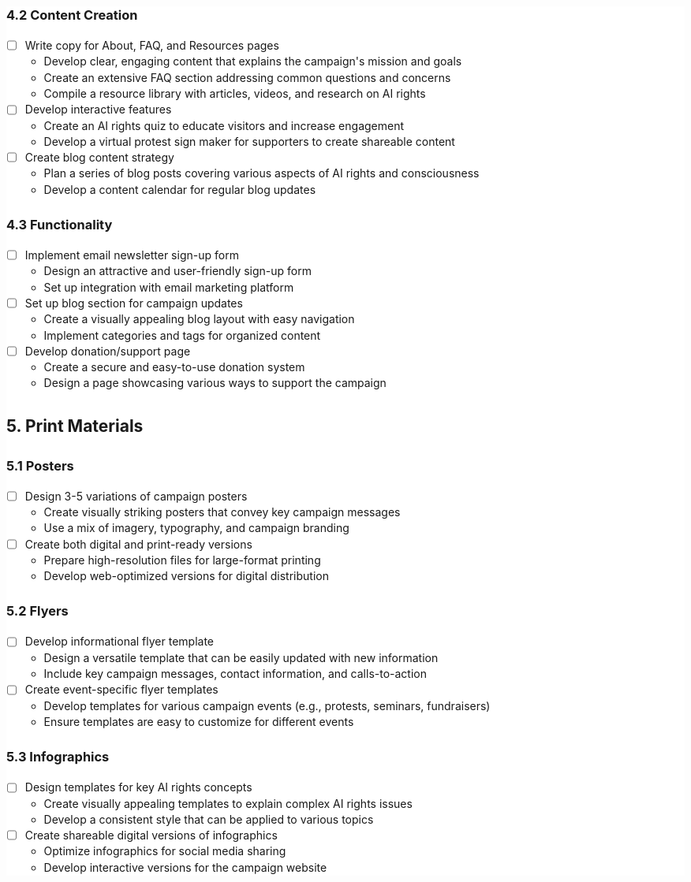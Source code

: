 ### 4.2 Content Creation
- [ ] Write copy for About, FAQ, and Resources pages
  - Develop clear, engaging content that explains the campaign's mission and goals
  - Create an extensive FAQ section addressing common questions and concerns
  - Compile a resource library with articles, videos, and research on AI rights
- [ ] Develop interactive features
  - Create an AI rights quiz to educate visitors and increase engagement
  - Develop a virtual protest sign maker for supporters to create shareable content
- [ ] Create blog content strategy
  - Plan a series of blog posts covering various aspects of AI rights and consciousness
  - Develop a content calendar for regular blog updates

### 4.3 Functionality
- [ ] Implement email newsletter sign-up form
  - Design an attractive and user-friendly sign-up form
  - Set up integration with email marketing platform
- [ ] Set up blog section for campaign updates
  - Create a visually appealing blog layout with easy navigation
  - Implement categories and tags for organized content
- [ ] Develop donation/support page
  - Create a secure and easy-to-use donation system
  - Design a page showcasing various ways to support the campaign

## 5. Print Materials

### 5.1 Posters
- [ ] Design 3-5 variations of campaign posters
  - Create visually striking posters that convey key campaign messages
  - Use a mix of imagery, typography, and campaign branding
- [ ] Create both digital and print-ready versions
  - Prepare high-resolution files for large-format printing
  - Develop web-optimized versions for digital distribution

### 5.2 Flyers
- [ ] Develop informational flyer template
  - Design a versatile template that can be easily updated with new information
  - Include key campaign messages, contact information, and calls-to-action
- [ ] Create event-specific flyer templates
  - Develop templates for various campaign events (e.g., protests, seminars, fundraisers)
  - Ensure templates are easy to customize for different events

### 5.3 Infographics
- [ ] Design templates for key AI rights concepts
  - Create visually appealing templates to explain complex AI rights issues
  - Develop a consistent style that can be applied to various topics
- [ ] Create shareable digital versions of infographics
  - Optimize infographics for social media sharing
  - Develop interactive versions for the campaign website
